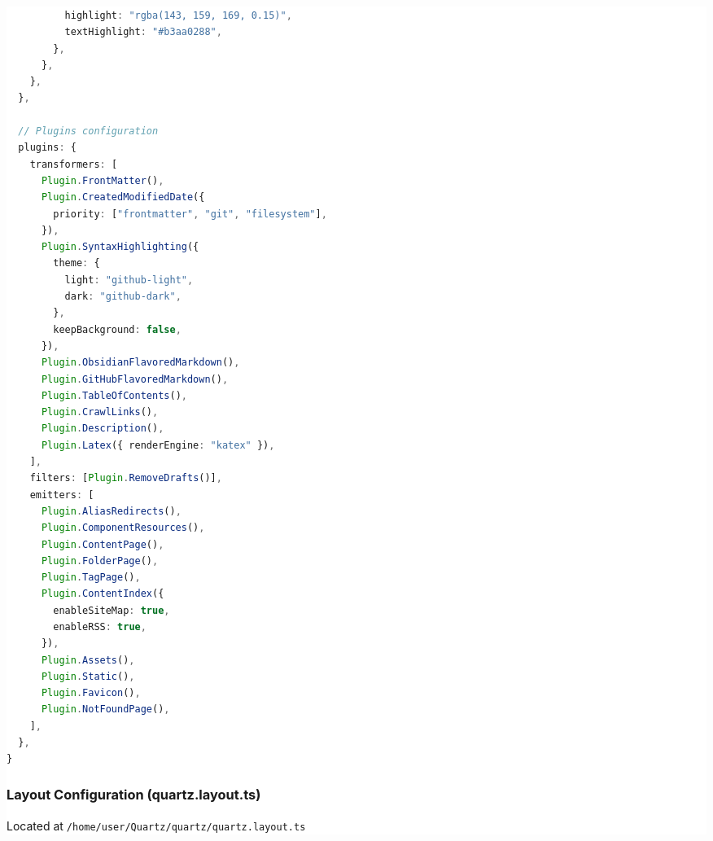 ```typescript
          highlight: "rgba(143, 159, 169, 0.15)",
          textHighlight: "#b3aa0288",
        },
      },
    },
  },

  // Plugins configuration
  plugins: {
    transformers: [
      Plugin.FrontMatter(),
      Plugin.CreatedModifiedDate({
        priority: ["frontmatter", "git", "filesystem"],
      }),
      Plugin.SyntaxHighlighting({
        theme: {
          light: "github-light",
          dark: "github-dark",
        },
        keepBackground: false,
      }),
      Plugin.ObsidianFlavoredMarkdown(),
      Plugin.GitHubFlavoredMarkdown(),
      Plugin.TableOfContents(),
      Plugin.CrawlLinks(),
      Plugin.Description(),
      Plugin.Latex({ renderEngine: "katex" }),
    ],
    filters: [Plugin.RemoveDrafts()],
    emitters: [
      Plugin.AliasRedirects(),
      Plugin.ComponentResources(),
      Plugin.ContentPage(),
      Plugin.FolderPage(),
      Plugin.TagPage(),
      Plugin.ContentIndex({
        enableSiteMap: true,
        enableRSS: true,
      }),
      Plugin.Assets(),
      Plugin.Static(),
      Plugin.Favicon(),
      Plugin.NotFoundPage(),
    ],
  },
}
```

### Layout Configuration (quartz.layout.ts)

Located at `/home/user/Quartz/quartz/quartz.layout.ts`

